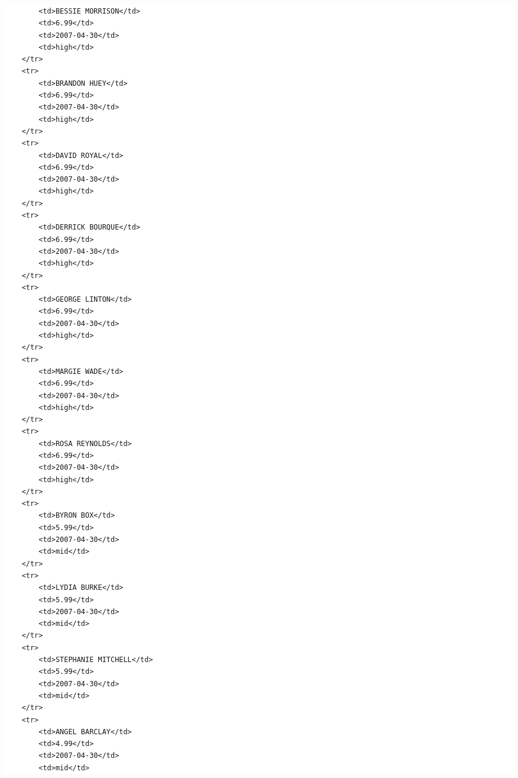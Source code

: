             <td>BESSIE MORRISON</td>
            <td>6.99</td>
            <td>2007-04-30</td>
            <td>high</td>
        </tr>
        <tr>
            <td>BRANDON HUEY</td>
            <td>6.99</td>
            <td>2007-04-30</td>
            <td>high</td>
        </tr>
        <tr>
            <td>DAVID ROYAL</td>
            <td>6.99</td>
            <td>2007-04-30</td>
            <td>high</td>
        </tr>
        <tr>
            <td>DERRICK BOURQUE</td>
            <td>6.99</td>
            <td>2007-04-30</td>
            <td>high</td>
        </tr>
        <tr>
            <td>GEORGE LINTON</td>
            <td>6.99</td>
            <td>2007-04-30</td>
            <td>high</td>
        </tr>
        <tr>
            <td>MARGIE WADE</td>
            <td>6.99</td>
            <td>2007-04-30</td>
            <td>high</td>
        </tr>
        <tr>
            <td>ROSA REYNOLDS</td>
            <td>6.99</td>
            <td>2007-04-30</td>
            <td>high</td>
        </tr>
        <tr>
            <td>BYRON BOX</td>
            <td>5.99</td>
            <td>2007-04-30</td>
            <td>mid</td>
        </tr>
        <tr>
            <td>LYDIA BURKE</td>
            <td>5.99</td>
            <td>2007-04-30</td>
            <td>mid</td>
        </tr>
        <tr>
            <td>STEPHANIE MITCHELL</td>
            <td>5.99</td>
            <td>2007-04-30</td>
            <td>mid</td>
        </tr>
        <tr>
            <td>ANGEL BARCLAY</td>
            <td>4.99</td>
            <td>2007-04-30</td>
            <td>mid</td>